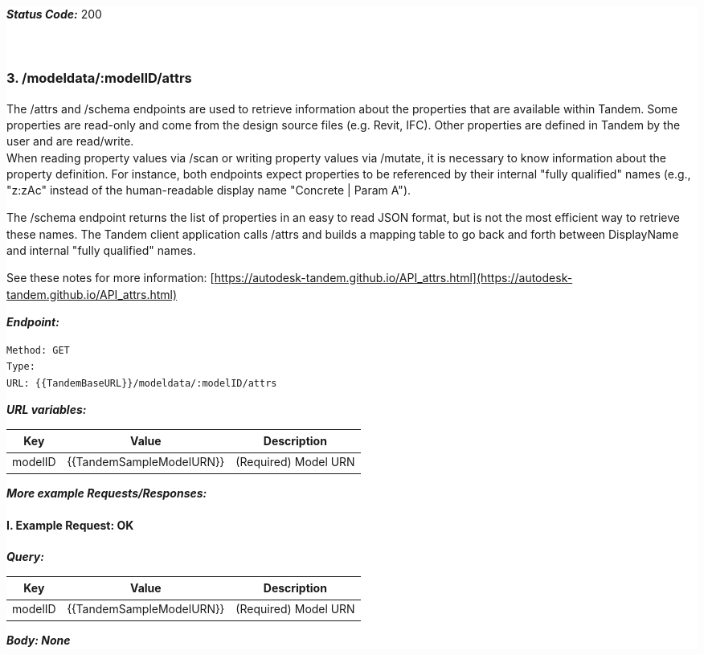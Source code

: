 
***Status Code:*** 200

<br>



### 3. /modeldata/:modelID/attrs


The /attrs and /schema endpoints are used to retrieve information about the properties that are available within Tandem. Some properties are read-only and come from the design source files (e.g. Revit, IFC). Other properties are defined in Tandem by the user and are read/write.  
When reading property values via /scan or writing property values via /mutate, it is necessary to know information about the property definition. For instance, both endpoints expect properties to be referenced by their internal "fully qualified" names (e.g., "z:zAc" instead of the human-readable display name "Concrete | Param A").

The /schema endpoint returns the list of properties in an easy to read JSON format, but is not the most efficient way to retrieve these names. The Tandem client application calls /attrs and builds a mapping table to go back and forth between DisplayName and internal "fully qualified" names.

See these notes for more information: [https://autodesk-tandem.github.io/API_attrs.html](https://autodesk-tandem.github.io/API_attrs.html)


***Endpoint:***

```bash
Method: GET
Type: 
URL: {{TandemBaseURL}}/modeldata/:modelID/attrs
```



***URL variables:***

| Key | Value | Description |
| --- | ------|-------------|
| modelID | {{TandemSampleModelURN}} | (Required) Model URN |



***More example Requests/Responses:***


#### I. Example Request: OK



***Query:***

| Key | Value | Description |
| --- | ------|-------------|
| modelID | {{TandemSampleModelURN}} | (Required) Model URN |



***Body: None***


